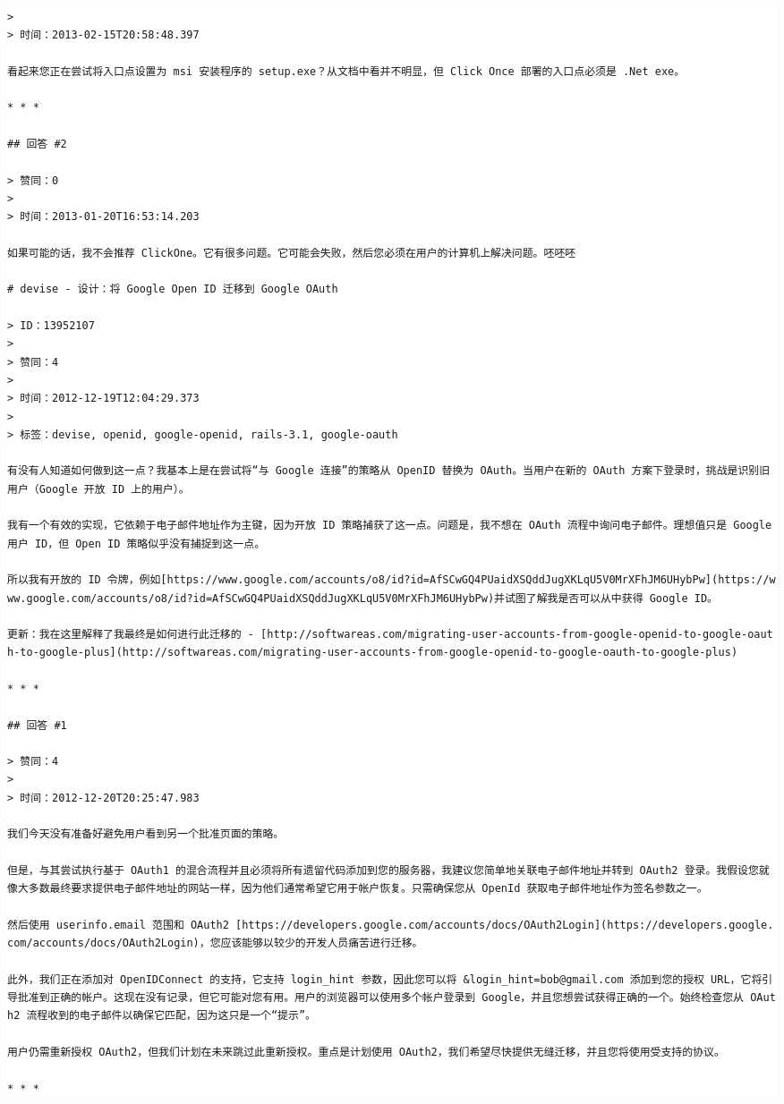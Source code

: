 ```
> 
> 时间：2013-02-15T20:58:48.397

看起来您正在尝试将入口点设置为 msi 安装程序的 setup.exe？从文档中看并不明显，但 Click Once 部署的入口点必须是 .Net exe。

* * *

## 回答 #2

> 赞同：0
> 
> 时间：2013-01-20T16:53:14.203

如果可能的话，我不会推荐 ClickOne。它有很多问题。它可能会失败，然后您必须在用户的计算机上解决问题。呸呸呸

# devise - 设计：将 Google Open ID 迁移到 Google OAuth

> ID：13952107
> 
> 赞同：4
> 
> 时间：2012-12-19T12:04:29.373
> 
> 标签：devise, openid, google-openid, rails-3.1, google-oauth

有没有人知道如何做到这一点？我基本上是在尝试将“与 Google 连接”的策略从 OpenID 替换为 OAuth。当用户在新的 OAuth 方案下登录时，挑战是识别旧用户（Google 开放 ID 上的用户）。

我有一个有效的实现，它依赖于电子邮件地址作为主键，因为开放 ID 策略捕获了这一点。问题是，我不想在 OAuth 流程中询问电子邮件。理想值只是 Google 用户 ID，但 Open ID 策略似乎没有捕捉到这一点。

所以我有开放的 ID 令牌，例如[https://www.google.com/accounts/o8/id?id=AfSCwGQ4PUaidXSQddJugXKLqU5V0MrXFhJM6UHybPw](https://www.google.com/accounts/o8/id?id=AfSCwGQ4PUaidXSQddJugXKLqU5V0MrXFhJM6UHybPw)并试图了解我是否可以从中获得 Google ID。

更新：我在这里解释了我最终是如何进行此迁移的 - [http://softwareas.com/migrating-user-accounts-from-google-openid-to-google-oauth-to-google-plus](http://softwareas.com/migrating-user-accounts-from-google-openid-to-google-oauth-to-google-plus)

* * *

## 回答 #1

> 赞同：4
> 
> 时间：2012-12-20T20:25:47.983

我们今天没有准备好避免用户看到另一个批准页面的策略。

但是，与其尝试执行基于 OAuth1 的混合流程并且必须将所有遗留代码添加到您的服务器，我建议您简单地关联电子邮件地址并转到 OAuth2 登录。我假设您就像大多数最终要求提供电子邮件地址的网站一样，因为他们通常希望它用于帐户恢复。只需确保您从 OpenId 获取电子邮件地址作为签名参数之一。

然后使用 userinfo.email 范围和 OAuth2 [https://developers.google.com/accounts/docs/OAuth2Login](https://developers.google.com/accounts/docs/OAuth2Login)，您应该能够以较少的开发人员痛苦进行迁移。

此外，我们正在添加对 OpenIDConnect 的支持，它支持 login_hint 参数，因此您可以将 &login_hint=bob@gmail.com 添加到您的授权 URL，它将引导批准到正确的帐户。这现在没有记录，但它可能对您有用。用户的浏览器可以使用多个帐户登录到 Google，并且您想尝试获得正确的一个。始终检查您从 OAuth2 流程收到的电子邮件以确保它匹配，因为这只是一个“提示”。

用户仍需重新授权 OAuth2，但我们计划在未来跳过此重新授权。重点是计划使用 OAuth2，我们希望尽快提供无缝迁移，并且您将使用受支持的协议。

* * *

```
